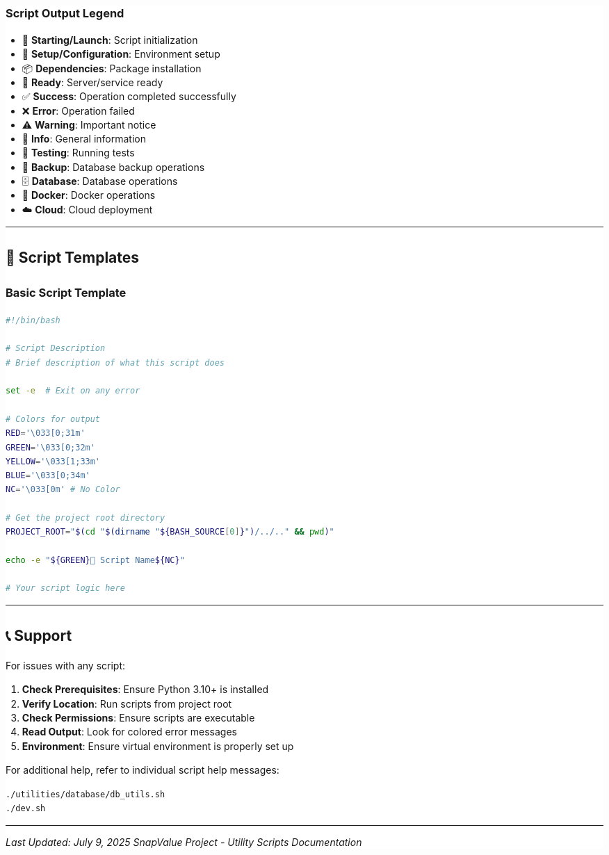 ### Script Output Legend
- 🚀 **Starting/Launch**: Script initialization
- 🔧 **Setup/Configuration**: Environment setup
- 📦 **Dependencies**: Package installation
- 🌟 **Ready**: Server/service ready
- ✅ **Success**: Operation completed successfully
- ❌ **Error**: Operation failed
- ⚠️ **Warning**: Important notice
- 📝 **Info**: General information
- 🧪 **Testing**: Running tests
- 💾 **Backup**: Database backup operations
- 🗄️ **Database**: Database operations
- 🐳 **Docker**: Docker operations
- ☁️ **Cloud**: Cloud deployment

---

## 📄 Script Templates

### Basic Script Template
```bash
#!/bin/bash

# Script Description
# Brief description of what this script does

set -e  # Exit on any error

# Colors for output
RED='\033[0;31m'
GREEN='\033[0;32m'
YELLOW='\033[1;33m'
BLUE='\033[0;34m'
NC='\033[0m' # No Color

# Get the project root directory
PROJECT_ROOT="$(cd "$(dirname "${BASH_SOURCE[0]}")/../.." && pwd)"

echo -e "${GREEN}🔧 Script Name${NC}"

# Your script logic here
```

---

## 📞 Support

For issues with any script:

1. **Check Prerequisites**: Ensure Python 3.10+ is installed
2. **Verify Location**: Run scripts from project root
3. **Check Permissions**: Ensure scripts are executable
4. **Read Output**: Look for colored error messages
5. **Environment**: Ensure virtual environment is properly set up

For additional help, refer to individual script help messages:
```bash
./utilities/database/db_utils.sh
./dev.sh
```

---

*Last Updated: July 9, 2025*
*SnapValue Project - Utility Scripts Documentation*
